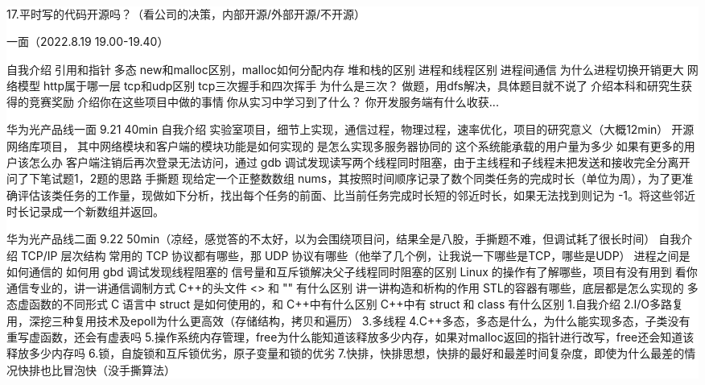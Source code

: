 17.平时写的代码开源吗？（看公司的决策，内部开源/外部开源/不开源）



一面（2022.8.19 19.00-19.40）

自我介绍
引用和指针
多态
new和malloc区别，malloc如何分配内存
堆和栈的区别
进程和线程区别
进程间通信
为什么进程切换开销更大
网络模型
http属于哪一层
tcp和udp区别
tcp三次握手和四次挥手
为什么是三次？
做题，用dfs解决，具体题目就不说了
介绍本科和研究生获得的竞赛奖励
介绍你在这些项目中做的事情
你从实习中学习到了什么？
你开发服务端有什么收获...

华为光产品线一面 9.21 40min
自我介绍
实验室项目，细节上实现，通信过程，物理过程，速率优化，项目的研究意义（大概12min）
开源网络库项目，
其中网络模块和客户端的模块功能是如何实现的
是怎么实现多服务器协同的
这个系统能承载的用户量为多少
如果有更多的用户该怎么办
客户端注销后再次登录无法访问，通过 gdb 调试发现读写两个线程同时阻塞，由于主线程和子线程未把发送和接收完全分离开
问了下笔试题1，2题的思路
手撕题
	 现给定一个正整数数组 nums，其按照时间顺序记录了数个同类任务的完成时长（单位为周），为了更准确评估该类任务的工作量，现做如下分析，找出每个任务的前面、比当前任务完成时长短的邻近时长，如果无法找到则记为 -1。将这些邻近时长记录成一个新数组并返回。  

华为光产品线二面 9.22 50min（凉经，感觉答的不太好，以为会围绕项目问，结果全是八股，手撕题不难，但调试耗了很长时间）
自我介绍
TCP/IP 层次结构
常用的 TCP 协议都有哪些，那 UDP 协议有哪些（他举了几个例，让我说一下哪些是TCP，哪些是UDP）
进程之间是如何通信的
如何用 gbd 调试发现线程阻塞的
信号量和互斥锁解决父子线程同时阻塞的区别
Linux 的操作有了解哪些，项目有没有用到
看你通信专业的，讲一讲通信调制方式
C++的头文件 <> 和 "" 有什么区别
讲一讲构造和析构的作用
STL的容器有哪些，底层都是怎么实现的
多态虚函数的不同形式
C 语言中 struct 是如何使用的，和 C++中有什么区别
C++中有 struct 和 class 有什么区别
1.自我介绍
2.I/O多路复用，深挖三种复用技术及epoll为什么更高效（存储结构，拷贝和遍历）
3.多线程
4.C++多态，多态是什么，为什么能实现多态，子类没有重写虚函数，还会有虚表吗
5.操作系统内存管理，free为什么能知道该释放多少内存，如果对malloc返回的指针进行改写，free还会知道该释放多少内存吗
6.锁，自旋锁和互斥锁优劣，原子变量和锁的优劣
7.快排，快排思想，快排的最好和最差时间复杂度，即使为什么最差的情况快排也比冒泡快（没手撕算法）
